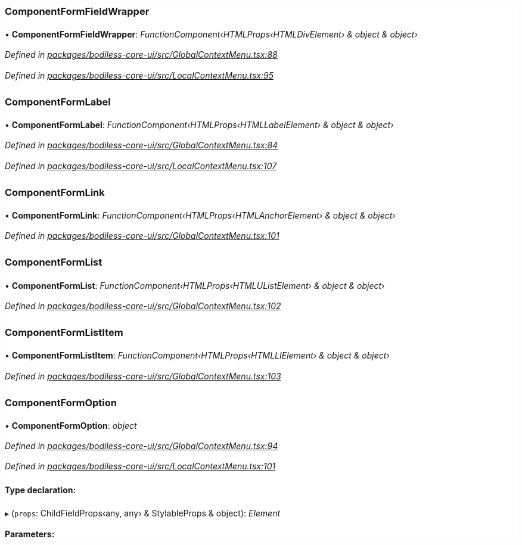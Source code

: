 ###  ComponentFormFieldWrapper

• **ComponentFormFieldWrapper**: *FunctionComponent‹HTMLProps‹HTMLDivElement› & object & object›*

*Defined in [packages/bodiless-core-ui/src/GlobalContextMenu.tsx:88](https://github.com/marcopagliarulo/Bodiless-JS/blob/284d8de7/packages/bodiless-core-ui/src/GlobalContextMenu.tsx#L88)*

*Defined in [packages/bodiless-core-ui/src/LocalContextMenu.tsx:95](https://github.com/marcopagliarulo/Bodiless-JS/blob/284d8de7/packages/bodiless-core-ui/src/LocalContextMenu.tsx#L95)*

###  ComponentFormLabel

• **ComponentFormLabel**: *FunctionComponent‹HTMLProps‹HTMLLabelElement› & object & object›*

*Defined in [packages/bodiless-core-ui/src/GlobalContextMenu.tsx:84](https://github.com/marcopagliarulo/Bodiless-JS/blob/284d8de7/packages/bodiless-core-ui/src/GlobalContextMenu.tsx#L84)*

*Defined in [packages/bodiless-core-ui/src/LocalContextMenu.tsx:107](https://github.com/marcopagliarulo/Bodiless-JS/blob/284d8de7/packages/bodiless-core-ui/src/LocalContextMenu.tsx#L107)*

###  ComponentFormLink

• **ComponentFormLink**: *FunctionComponent‹HTMLProps‹HTMLAnchorElement› & object & object›*

*Defined in [packages/bodiless-core-ui/src/GlobalContextMenu.tsx:101](https://github.com/marcopagliarulo/Bodiless-JS/blob/284d8de7/packages/bodiless-core-ui/src/GlobalContextMenu.tsx#L101)*

###  ComponentFormList

• **ComponentFormList**: *FunctionComponent‹HTMLProps‹HTMLUListElement› & object & object›*

*Defined in [packages/bodiless-core-ui/src/GlobalContextMenu.tsx:102](https://github.com/marcopagliarulo/Bodiless-JS/blob/284d8de7/packages/bodiless-core-ui/src/GlobalContextMenu.tsx#L102)*

###  ComponentFormListItem

• **ComponentFormListItem**: *FunctionComponent‹HTMLProps‹HTMLLIElement› & object & object›*

*Defined in [packages/bodiless-core-ui/src/GlobalContextMenu.tsx:103](https://github.com/marcopagliarulo/Bodiless-JS/blob/284d8de7/packages/bodiless-core-ui/src/GlobalContextMenu.tsx#L103)*

###  ComponentFormOption

• **ComponentFormOption**: *object*

*Defined in [packages/bodiless-core-ui/src/GlobalContextMenu.tsx:94](https://github.com/marcopagliarulo/Bodiless-JS/blob/284d8de7/packages/bodiless-core-ui/src/GlobalContextMenu.tsx#L94)*

*Defined in [packages/bodiless-core-ui/src/LocalContextMenu.tsx:101](https://github.com/marcopagliarulo/Bodiless-JS/blob/284d8de7/packages/bodiless-core-ui/src/LocalContextMenu.tsx#L101)*

#### Type declaration:

▸ (`props`: ChildFieldProps‹any, any› & StylableProps & object): *Element*

**Parameters:**
